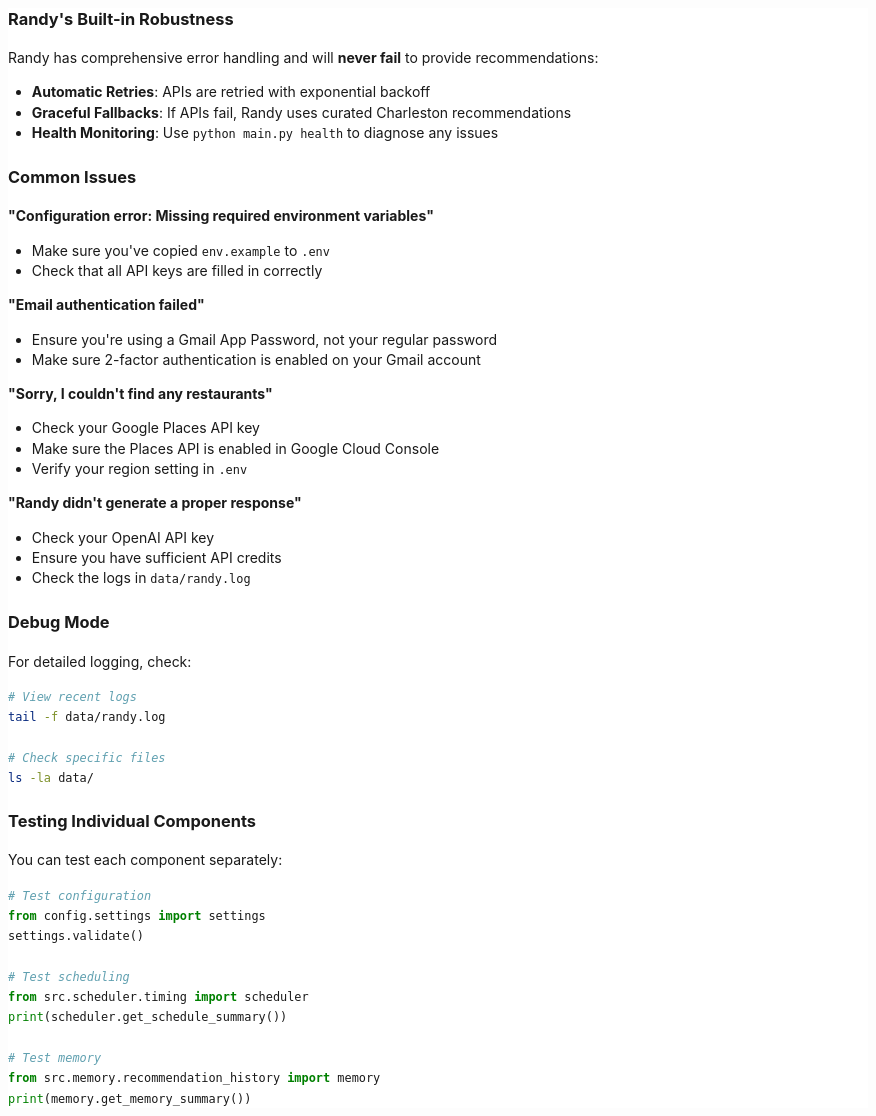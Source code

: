 ### Randy's Built-in Robustness

Randy has comprehensive error handling and will **never fail** to provide recommendations:
- **Automatic Retries**: APIs are retried with exponential backoff
- **Graceful Fallbacks**: If APIs fail, Randy uses curated Charleston recommendations
- **Health Monitoring**: Use `python main.py health` to diagnose any issues

### Common Issues

**"Configuration error: Missing required environment variables"**
- Make sure you've copied `env.example` to `.env`
- Check that all API keys are filled in correctly

**"Email authentication failed"**
- Ensure you're using a Gmail App Password, not your regular password
- Make sure 2-factor authentication is enabled on your Gmail account

**"Sorry, I couldn't find any restaurants"**
- Check your Google Places API key
- Make sure the Places API is enabled in Google Cloud Console
- Verify your region setting in `.env`

**"Randy didn't generate a proper response"**
- Check your OpenAI API key
- Ensure you have sufficient API credits
- Check the logs in `data/randy.log`

### Debug Mode

For detailed logging, check:
```bash
# View recent logs
tail -f data/randy.log

# Check specific files
ls -la data/
```

### Testing Individual Components

You can test each component separately:

```python
# Test configuration
from config.settings import settings
settings.validate()

# Test scheduling
from src.scheduler.timing import scheduler
print(scheduler.get_schedule_summary())

# Test memory
from src.memory.recommendation_history import memory
print(memory.get_memory_summary())
```

